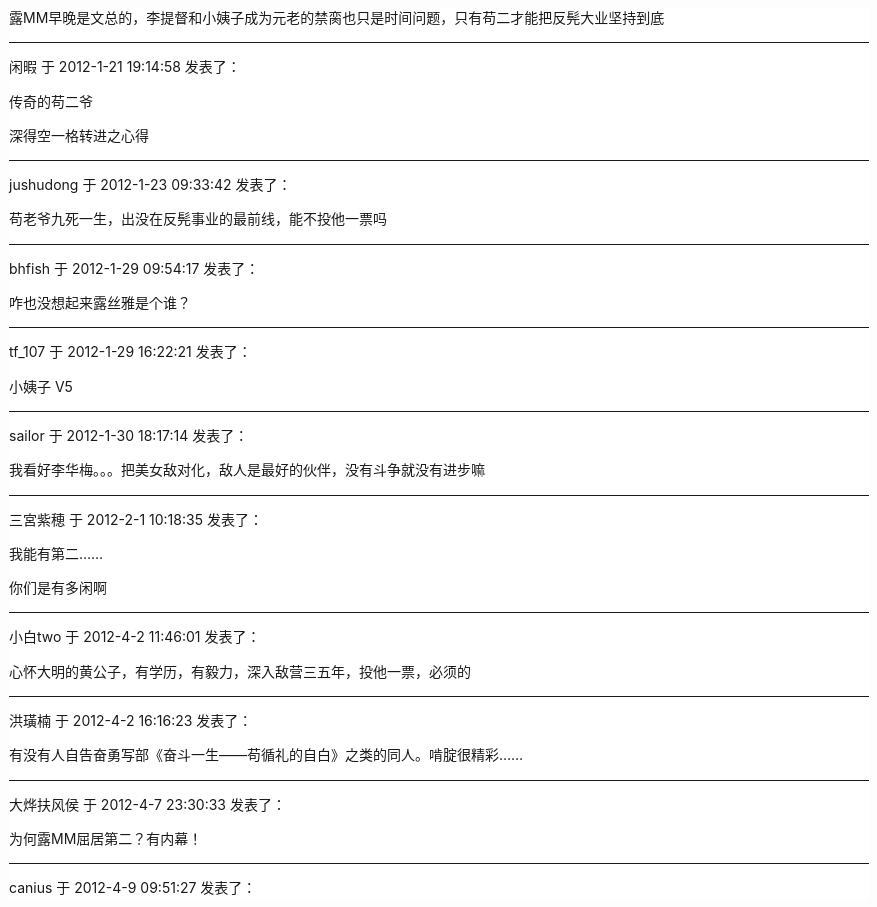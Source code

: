 露MM早晚是文总的，李提督和小姨子成为元老的禁脔也只是时间问题，只有苟二才能把反髡大业坚持到底

---------

闲暇 于 2012-1-21 19:14:58 发表了：

传奇的苟二爷

深得空一格转进之心得

---------

jushudong 于 2012-1-23 09:33:42 发表了：

苟老爷九死一生，出没在反髡事业的最前线，能不投他一票吗

---------

bhfish 于 2012-1-29 09:54:17 发表了：

咋也没想起来露丝雅是个谁？

---------

tf_107 于 2012-1-29 16:22:21 发表了：

小姨子 V5

---------

sailor 于 2012-1-30 18:17:14 发表了：

我看好李华梅。。。把美女敌对化，敌人是最好的伙伴，没有斗争就没有进步嘛

---------

三宮紫穂 于 2012-2-1 10:18:35 发表了：

我能有第二……

你们是有多闲啊

---------

小白two 于 2012-4-2 11:46:01 发表了：

心怀大明的黄公子，有学历，有毅力，深入敌营三五年，投他一票，必须的

---------

洪璜楠 于 2012-4-2 16:16:23 发表了：

有没有人自告奋勇写部《奋斗一生——苟循礼的自白》之类的同人。啃腚很精彩……

---------

大烨扶风侯 于 2012-4-7 23:30:33 发表了：

为何露MM屈居第二？有内幕！

---------

canius 于 2012-4-9 09:51:27 发表了：
